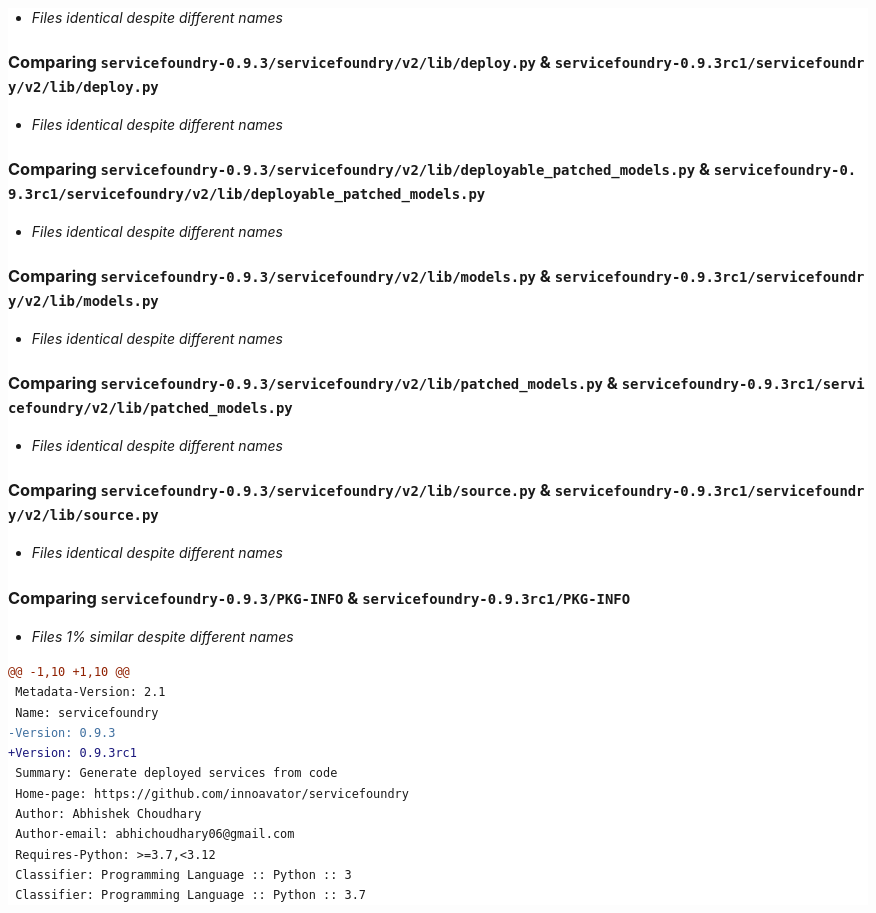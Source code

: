  * *Files identical despite different names*

### Comparing `servicefoundry-0.9.3/servicefoundry/v2/lib/deploy.py` & `servicefoundry-0.9.3rc1/servicefoundry/v2/lib/deploy.py`

 * *Files identical despite different names*

### Comparing `servicefoundry-0.9.3/servicefoundry/v2/lib/deployable_patched_models.py` & `servicefoundry-0.9.3rc1/servicefoundry/v2/lib/deployable_patched_models.py`

 * *Files identical despite different names*

### Comparing `servicefoundry-0.9.3/servicefoundry/v2/lib/models.py` & `servicefoundry-0.9.3rc1/servicefoundry/v2/lib/models.py`

 * *Files identical despite different names*

### Comparing `servicefoundry-0.9.3/servicefoundry/v2/lib/patched_models.py` & `servicefoundry-0.9.3rc1/servicefoundry/v2/lib/patched_models.py`

 * *Files identical despite different names*

### Comparing `servicefoundry-0.9.3/servicefoundry/v2/lib/source.py` & `servicefoundry-0.9.3rc1/servicefoundry/v2/lib/source.py`

 * *Files identical despite different names*

### Comparing `servicefoundry-0.9.3/PKG-INFO` & `servicefoundry-0.9.3rc1/PKG-INFO`

 * *Files 1% similar despite different names*

```diff
@@ -1,10 +1,10 @@
 Metadata-Version: 2.1
 Name: servicefoundry
-Version: 0.9.3
+Version: 0.9.3rc1
 Summary: Generate deployed services from code
 Home-page: https://github.com/innoavator/servicefoundry
 Author: Abhishek Choudhary
 Author-email: abhichoudhary06@gmail.com
 Requires-Python: >=3.7,<3.12
 Classifier: Programming Language :: Python :: 3
 Classifier: Programming Language :: Python :: 3.7
```

